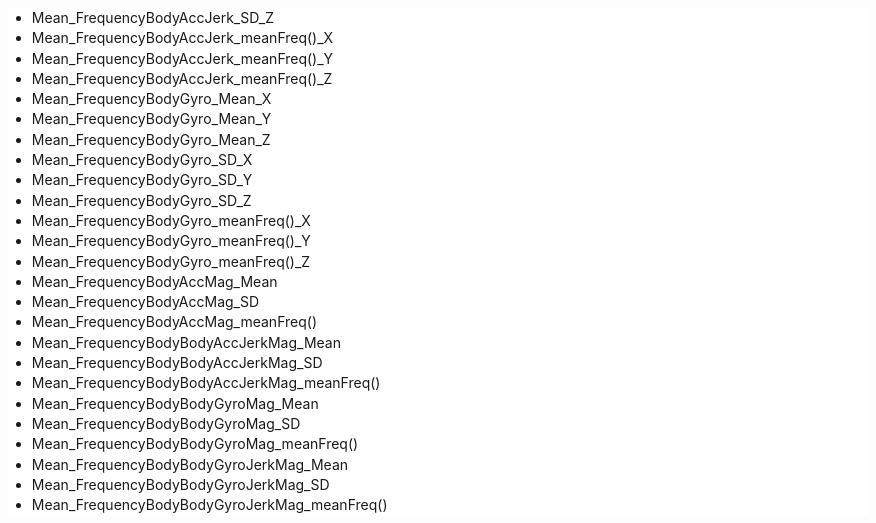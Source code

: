 -   Mean\_FrequencyBodyAccJerk\_SD\_Z
-   Mean\_FrequencyBodyAccJerk\_meanFreq()\_X
-   Mean\_FrequencyBodyAccJerk\_meanFreq()\_Y
-   Mean\_FrequencyBodyAccJerk\_meanFreq()\_Z
-   Mean\_FrequencyBodyGyro\_Mean\_X
-   Mean\_FrequencyBodyGyro\_Mean\_Y
-   Mean\_FrequencyBodyGyro\_Mean\_Z
-   Mean\_FrequencyBodyGyro\_SD\_X
-   Mean\_FrequencyBodyGyro\_SD\_Y
-   Mean\_FrequencyBodyGyro\_SD\_Z
-   Mean\_FrequencyBodyGyro\_meanFreq()\_X
-   Mean\_FrequencyBodyGyro\_meanFreq()\_Y
-   Mean\_FrequencyBodyGyro\_meanFreq()\_Z
-   Mean\_FrequencyBodyAccMag\_Mean
-   Mean\_FrequencyBodyAccMag\_SD
-   Mean\_FrequencyBodyAccMag\_meanFreq()
-   Mean\_FrequencyBodyBodyAccJerkMag\_Mean
-   Mean\_FrequencyBodyBodyAccJerkMag\_SD
-   Mean\_FrequencyBodyBodyAccJerkMag\_meanFreq()
-   Mean\_FrequencyBodyBodyGyroMag\_Mean
-   Mean\_FrequencyBodyBodyGyroMag\_SD
-   Mean\_FrequencyBodyBodyGyroMag\_meanFreq()
-   Mean\_FrequencyBodyBodyGyroJerkMag\_Mean
-   Mean\_FrequencyBodyBodyGyroJerkMag\_SD
-   Mean\_FrequencyBodyBodyGyroJerkMag\_meanFreq()
